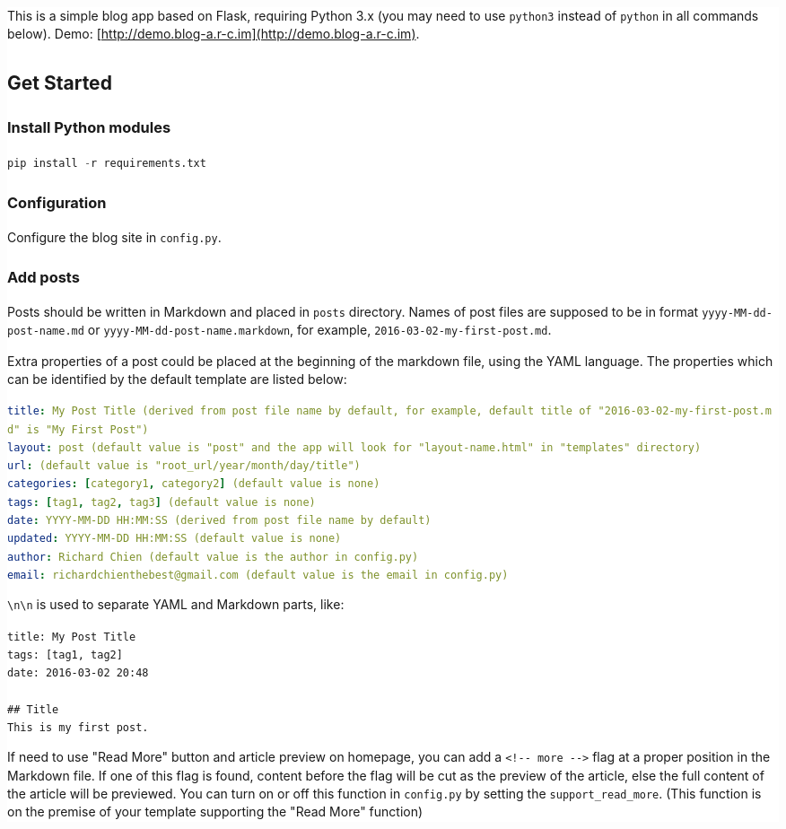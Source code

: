 This is a simple blog app based on Flask, requiring Python 3.x (you may need to use `python3` instead of `python` in all commands below). Demo: [http://demo.blog-a.r-c.im](http://demo.blog-a.r-c.im).

## Get Started

### Install Python modules

```py
pip install -r requirements.txt
```

### Configuration

Configure the blog site in `config.py`.

### Add posts

Posts should be written in Markdown and placed in `posts` directory. Names of post files are supposed to be in format `yyyy-MM-dd-post-name.md` or `yyyy-MM-dd-post-name.markdown`, for example, `2016-03-02-my-first-post.md`.

Extra properties of a post could be placed at the beginning of the markdown file, using the YAML language. The properties which can be identified by the default template are listed below:

```yaml
title: My Post Title (derived from post file name by default, for example, default title of "2016-03-02-my-first-post.md" is "My First Post")
layout: post (default value is "post" and the app will look for "layout-name.html" in "templates" directory)
url: (default value is "root_url/year/month/day/title")
categories: [category1, category2] (default value is none)
tags: [tag1, tag2, tag3] (default value is none)
date: YYYY-MM-DD HH:MM:SS (derived from post file name by default)
updated: YYYY-MM-DD HH:MM:SS (default value is none)
author: Richard Chien (default value is the author in config.py)
email: richardchienthebest@gmail.com (default value is the email in config.py)
```

`\n\n` is used to separate YAML and Markdown parts, like:

```
title: My Post Title
tags: [tag1, tag2]
date: 2016-03-02 20:48

## Title
This is my first post.
```

If need to use "Read More" button and article preview on homepage, you can add a `<!-- more -->` flag at a proper position in the Markdown file. If one of this flag is found, content before the flag will be cut as the preview of the article, else the full content of the article will be previewed. You can turn on or off this function in `config.py` by setting the `support_read_more`. (This function is on the premise of your template supporting the "Read More" function)
